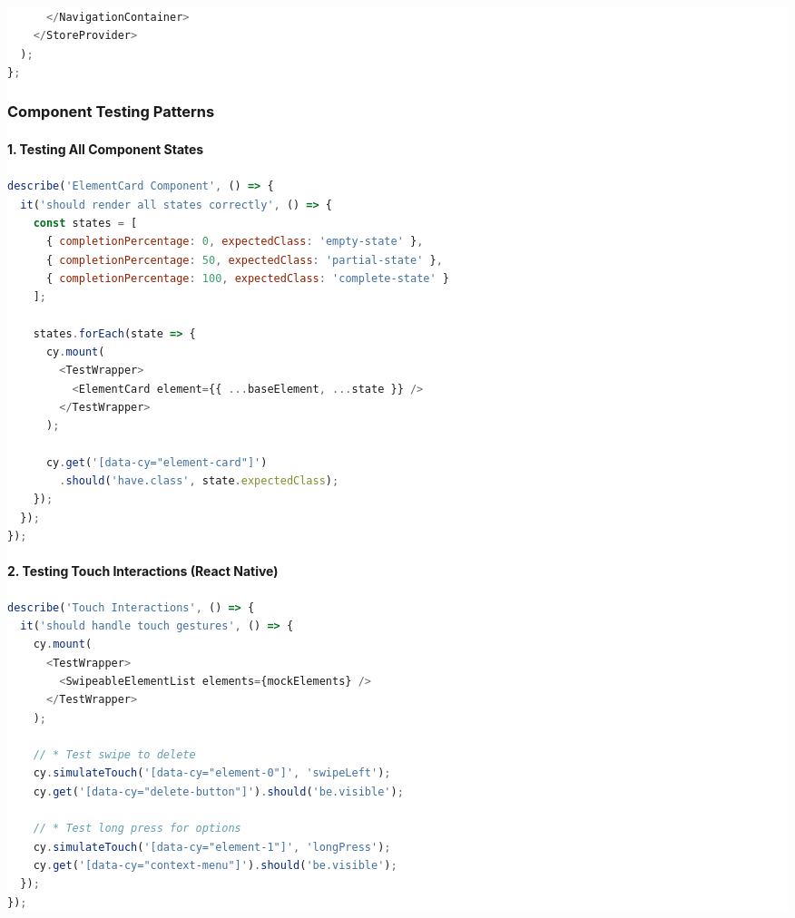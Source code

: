 ```jsx
      </NavigationContainer>
    </StoreProvider>
  );
};
```

### Component Testing Patterns

#### 1. Testing All Component States
```javascript
describe('ElementCard Component', () => {
  it('should render all states correctly', () => {
    const states = [
      { completionPercentage: 0, expectedClass: 'empty-state' },
      { completionPercentage: 50, expectedClass: 'partial-state' },
      { completionPercentage: 100, expectedClass: 'complete-state' }
    ];
    
    states.forEach(state => {
      cy.mount(
        <TestWrapper>
          <ElementCard element={{ ...baseElement, ...state }} />
        </TestWrapper>
      );
      
      cy.get('[data-cy="element-card"]')
        .should('have.class', state.expectedClass);
    });
  });
});
```

#### 2. Testing Touch Interactions (React Native)
```javascript
describe('Touch Interactions', () => {
  it('should handle touch gestures', () => {
    cy.mount(
      <TestWrapper>
        <SwipeableElementList elements={mockElements} />
      </TestWrapper>
    );
    
    // * Test swipe to delete
    cy.simulateTouch('[data-cy="element-0"]', 'swipeLeft');
    cy.get('[data-cy="delete-button"]').should('be.visible');
    
    // * Test long press for options
    cy.simulateTouch('[data-cy="element-1"]', 'longPress');
    cy.get('[data-cy="context-menu"]').should('be.visible');
  });
});
```

